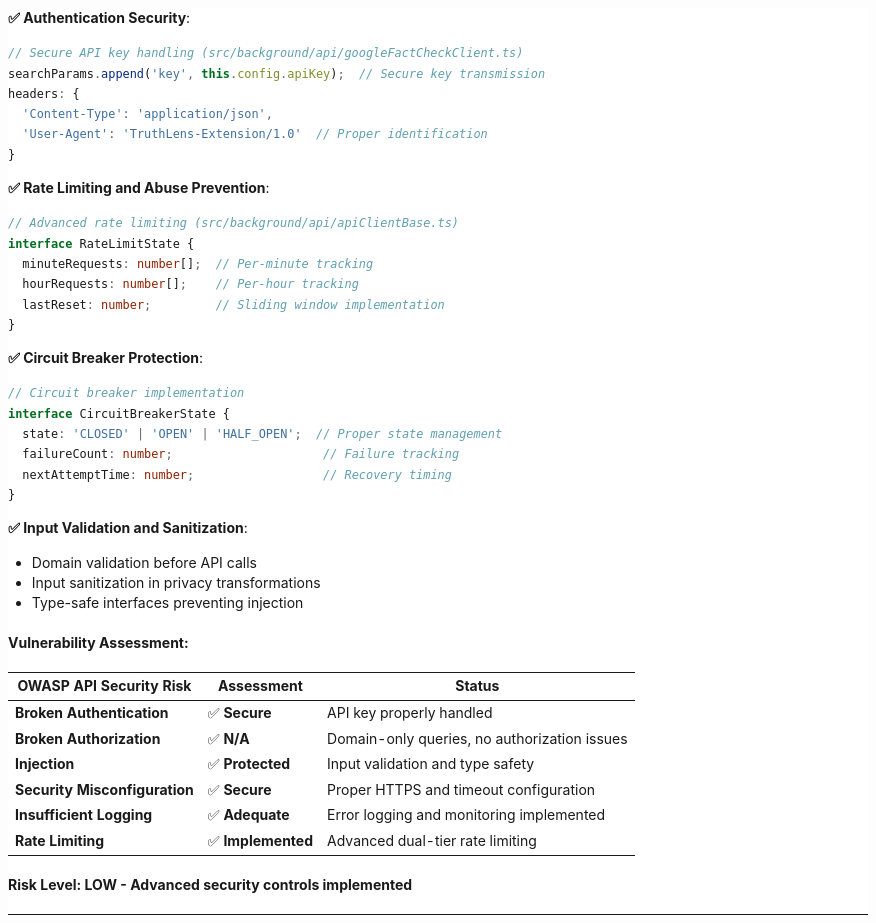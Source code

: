 **✅ Authentication Security**:
```typescript
// Secure API key handling (src/background/api/googleFactCheckClient.ts)
searchParams.append('key', this.config.apiKey);  // Secure key transmission
headers: {
  'Content-Type': 'application/json',
  'User-Agent': 'TruthLens-Extension/1.0'  // Proper identification
}
```

**✅ Rate Limiting and Abuse Prevention**:
```typescript
// Advanced rate limiting (src/background/api/apiClientBase.ts)
interface RateLimitState {
  minuteRequests: number[];  // Per-minute tracking
  hourRequests: number[];    // Per-hour tracking
  lastReset: number;         // Sliding window implementation
}
```

**✅ Circuit Breaker Protection**:
```typescript
// Circuit breaker implementation
interface CircuitBreakerState {
  state: 'CLOSED' | 'OPEN' | 'HALF_OPEN';  // Proper state management
  failureCount: number;                     // Failure tracking
  nextAttemptTime: number;                  // Recovery timing
}
```

**✅ Input Validation and Sanitization**:
- Domain validation before API calls
- Input sanitization in privacy transformations
- Type-safe interfaces preventing injection

#### Vulnerability Assessment:

| OWASP API Security Risk | Assessment | Status |
|------------------------|------------|---------|
| **Broken Authentication** | ✅ **Secure** | API key properly handled |
| **Broken Authorization** | ✅ **N/A** | Domain-only queries, no authorization issues |
| **Injection** | ✅ **Protected** | Input validation and type safety |
| **Security Misconfiguration** | ✅ **Secure** | Proper HTTPS and timeout configuration |
| **Insufficient Logging** | ✅ **Adequate** | Error logging and monitoring implemented |
| **Rate Limiting** | ✅ **Implemented** | Advanced dual-tier rate limiting |

#### Risk Level: **LOW** - Advanced security controls implemented

---
